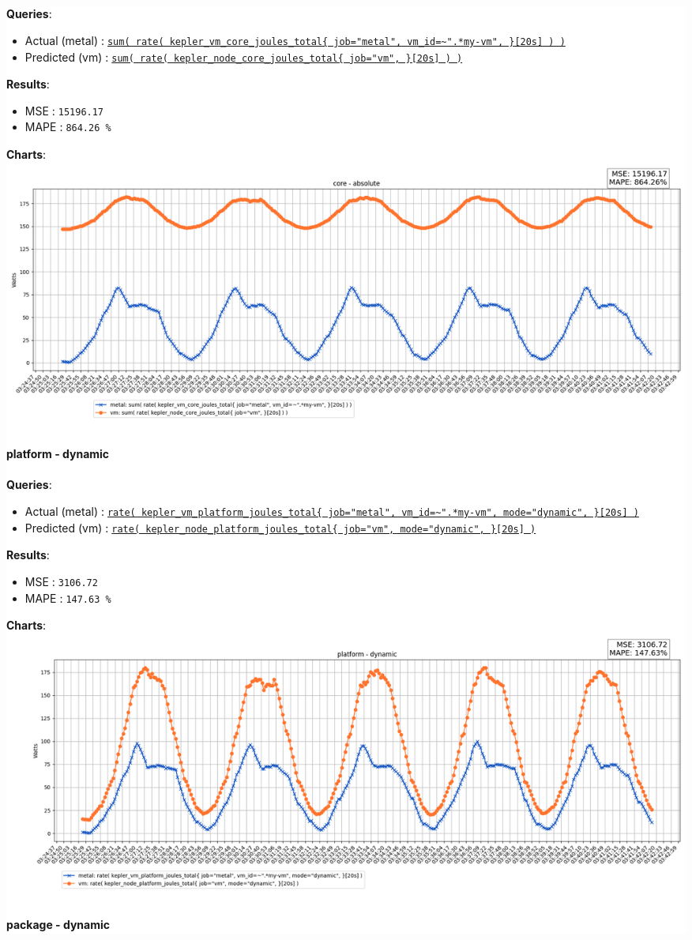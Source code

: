 
**Queries**:
   - Actual  (metal) : [`sum( rate( kepler_vm_core_joules_total{ job="metal", vm_id=~".*my-vm", }[20s] ) )`](artifacts/metal-kepler_vm_core_joules_total--absolute.json)
   - Predicted (vm) : [`sum( rate( kepler_node_core_joules_total{ job="vm", }[20s] ) )`](artifacts/vm-kepler_node_core_joules_total--absolute.json)

**Results**:
   - MSE  : `15196.17`
   - MAPE : `864.26 %`

**Charts**:
![core - absolute](images/metal-vs-vm-core_absolute.png)
#### platform - dynamic


**Queries**:
   - Actual  (metal) : [`rate( kepler_vm_platform_joules_total{ job="metal", vm_id=~".*my-vm", mode="dynamic", }[20s] )`](artifacts/metal-kepler_vm_platform_joules_total--dynamic.json)
   - Predicted (vm) : [`rate( kepler_node_platform_joules_total{ job="vm", mode="dynamic", }[20s] )`](artifacts/vm-kepler_node_platform_joules_total--dynamic.json)

**Results**:
   - MSE  : `3106.72`
   - MAPE : `147.63 %`

**Charts**:
![platform - dynamic](images/metal-vs-vm-platform_dynamic.png)
#### package - dynamic
